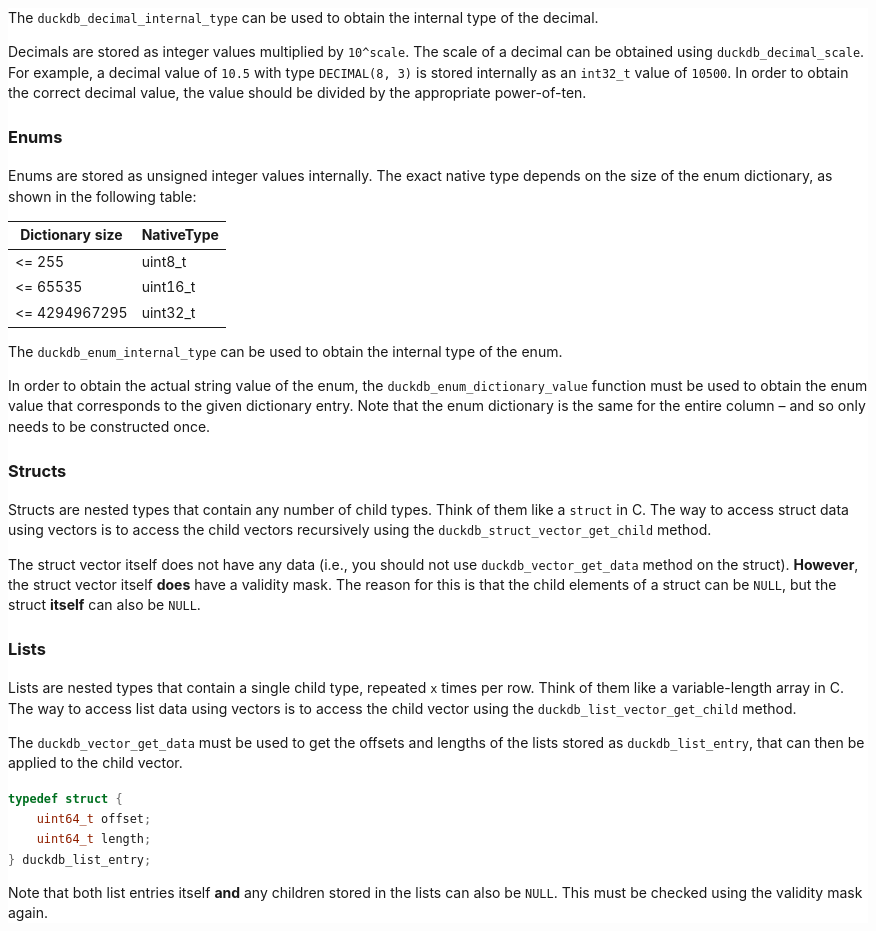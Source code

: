 The `duckdb_decimal_internal_type` can be used to obtain the internal type of the decimal.

Decimals are stored as integer values multiplied by `10^scale`. The scale of a decimal can be obtained using `duckdb_decimal_scale`. For example, a decimal value of `10.5` with type `DECIMAL(8, 3)` is stored internally as an `int32_t` value of `10500`. In order to obtain the correct decimal value, the value should be divided by the appropriate power-of-ten.

### Enums

Enums are stored as unsigned integer values internally. The exact native type depends on the size of the enum dictionary, as shown in the following table:

| Dictionary size | NativeType |
|-----------------|------------|
| <= 255          | uint8_t    |
| <= 65535        | uint16_t   |
| <= 4294967295   | uint32_t   |

The `duckdb_enum_internal_type` can be used to obtain the internal type of the enum.

In order to obtain the actual string value of the enum, the `duckdb_enum_dictionary_value` function must be used to obtain the enum value that corresponds to the given dictionary entry. Note that the enum dictionary is the same for the entire column – and so only needs to be constructed once.

### Structs

Structs are nested types that contain any number of child types. Think of them like a `struct` in C. The way to access struct data using vectors is to access the child vectors recursively using the `duckdb_struct_vector_get_child` method.

The struct vector itself does not have any data (i.e., you should not use `duckdb_vector_get_data` method on the struct). **However**, the struct vector itself **does** have a validity mask. The reason for this is that the child elements of a struct can be `NULL`, but the struct **itself** can also be `NULL`.

### Lists

Lists are nested types that contain a single child type, repeated `x` times per row. Think of them like a variable-length array in C. The way to access list data using vectors is to access the child vector using the `duckdb_list_vector_get_child` method.

The `duckdb_vector_get_data` must be used to get the offsets and lengths of the lists stored as `duckdb_list_entry`, that can then be applied to the child vector.

```c
typedef struct {
	uint64_t offset;
	uint64_t length;
} duckdb_list_entry;
```

Note that both list entries itself **and** any children stored in the lists can also be `NULL`. This must be checked using the validity mask again.
